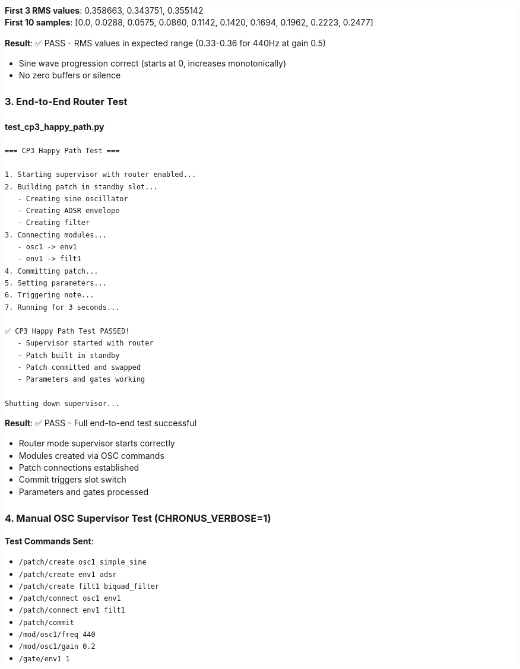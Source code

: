 **First 3 RMS values**: 0.358663, 0.343751, 0.355142  
**First 10 samples**: [0.0, 0.0288, 0.0575, 0.0860, 0.1142, 0.1420, 0.1694, 0.1962, 0.2223, 0.2477]

**Result**: ✅ PASS - RMS values in expected range (0.33-0.36 for 440Hz at gain 0.5)
- Sine wave progression correct (starts at 0, increases monotonically)
- No zero buffers or silence

### 3. End-to-End Router Test

#### test_cp3_happy_path.py
```
=== CP3 Happy Path Test ===

1. Starting supervisor with router enabled...
2. Building patch in standby slot...
   - Creating sine oscillator
   - Creating ADSR envelope
   - Creating filter
3. Connecting modules...
   - osc1 -> env1
   - env1 -> filt1
4. Committing patch...
5. Setting parameters...
6. Triggering note...
7. Running for 3 seconds...

✅ CP3 Happy Path Test PASSED!
   - Supervisor started with router
   - Patch built in standby
   - Patch committed and swapped
   - Parameters and gates working

Shutting down supervisor...
```

**Result**: ✅ PASS - Full end-to-end test successful
- Router mode supervisor starts correctly
- Modules created via OSC commands
- Patch connections established
- Commit triggers slot switch
- Parameters and gates processed

### 4. Manual OSC Supervisor Test (CHRONUS_VERBOSE=1)

**Test Commands Sent**:
- `/patch/create osc1 simple_sine`
- `/patch/create env1 adsr`
- `/patch/create filt1 biquad_filter`
- `/patch/connect osc1 env1`
- `/patch/connect env1 filt1`
- `/patch/commit`
- `/mod/osc1/freq 440`
- `/mod/osc1/gain 0.2`
- `/gate/env1 1`
